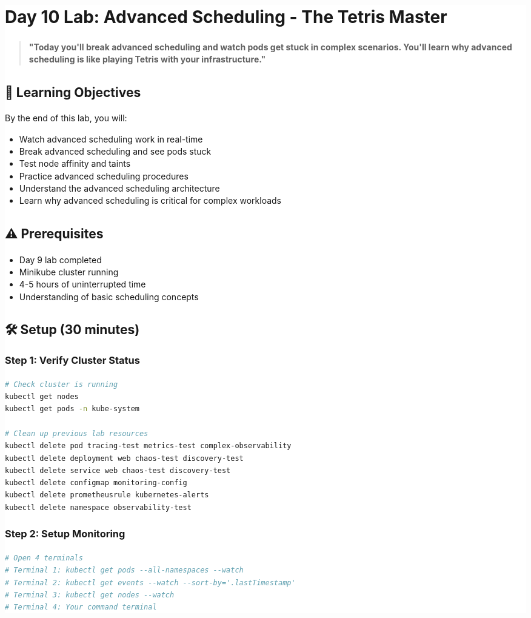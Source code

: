 # Day 10 Lab: Advanced Scheduling - The Tetris Master

> **"Today you'll break advanced scheduling and watch pods get stuck in complex scenarios. You'll learn why advanced scheduling is like playing Tetris with your infrastructure."**

## 🎯 Learning Objectives

By the end of this lab, you will:
- Watch advanced scheduling work in real-time
- Break advanced scheduling and see pods stuck
- Test node affinity and taints
- Practice advanced scheduling procedures
- Understand the advanced scheduling architecture
- Learn why advanced scheduling is critical for complex workloads

## ⚠️ Prerequisites

- Day 9 lab completed
- Minikube cluster running
- 4-5 hours of uninterrupted time
- Understanding of basic scheduling concepts

## 🛠️ Setup (30 minutes)

### Step 1: Verify Cluster Status

```bash
# Check cluster is running
kubectl get nodes
kubectl get pods -n kube-system

# Clean up previous lab resources
kubectl delete pod tracing-test metrics-test complex-observability
kubectl delete deployment web chaos-test discovery-test
kubectl delete service web chaos-test discovery-test
kubectl delete configmap monitoring-config
kubectl delete prometheusrule kubernetes-alerts
kubectl delete namespace observability-test
```

### Step 2: Setup Monitoring

```bash
# Open 4 terminals
# Terminal 1: kubectl get pods --all-namespaces --watch
# Terminal 2: kubectl get events --watch --sort-by='.lastTimestamp'
# Terminal 3: kubectl get nodes --watch
# Terminal 4: Your command terminal
```
